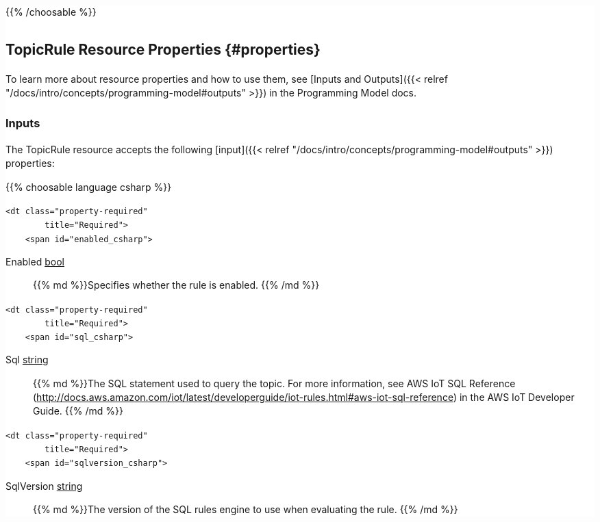{{% /choosable %}}

## TopicRule Resource Properties {#properties}

To learn more about resource properties and how to use them, see [Inputs and Outputs]({{< relref "/docs/intro/concepts/programming-model#outputs" >}}) in the Programming Model docs.

### Inputs

The TopicRule resource accepts the following [input]({{< relref "/docs/intro/concepts/programming-model#outputs" >}}) properties:




{{% choosable language csharp %}}
<dl class="resources-properties">

    <dt class="property-required"
            title="Required">
        <span id="enabled_csharp">
<a href="#enabled_csharp" style="color: inherit; text-decoration: inherit;">Enabled</a>
</span> 
        <span class="property-indicator"></span>
        <span class="property-type"><a href="https://docs.microsoft.com/en-us/dotnet/csharp/language-reference/builtin-types/built-in-types">bool</a></span>
    </dt>
    <dd>{{% md %}}Specifies whether the rule is enabled.
{{% /md %}}</dd>

    <dt class="property-required"
            title="Required">
        <span id="sql_csharp">
<a href="#sql_csharp" style="color: inherit; text-decoration: inherit;">Sql</a>
</span> 
        <span class="property-indicator"></span>
        <span class="property-type"><a href="https://docs.microsoft.com/en-us/dotnet/csharp/language-reference/builtin-types/built-in-types">string</a></span>
    </dt>
    <dd>{{% md %}}The SQL statement used to query the topic. For more information, see AWS IoT SQL Reference (http://docs.aws.amazon.com/iot/latest/developerguide/iot-rules.html#aws-iot-sql-reference) in the AWS IoT Developer Guide.
{{% /md %}}</dd>

    <dt class="property-required"
            title="Required">
        <span id="sqlversion_csharp">
<a href="#sqlversion_csharp" style="color: inherit; text-decoration: inherit;">Sql<wbr>Version</a>
</span> 
        <span class="property-indicator"></span>
        <span class="property-type"><a href="https://docs.microsoft.com/en-us/dotnet/csharp/language-reference/builtin-types/built-in-types">string</a></span>
    </dt>
    <dd>{{% md %}}The version of the SQL rules engine to use when evaluating the rule.
{{% /md %}}</dd>

